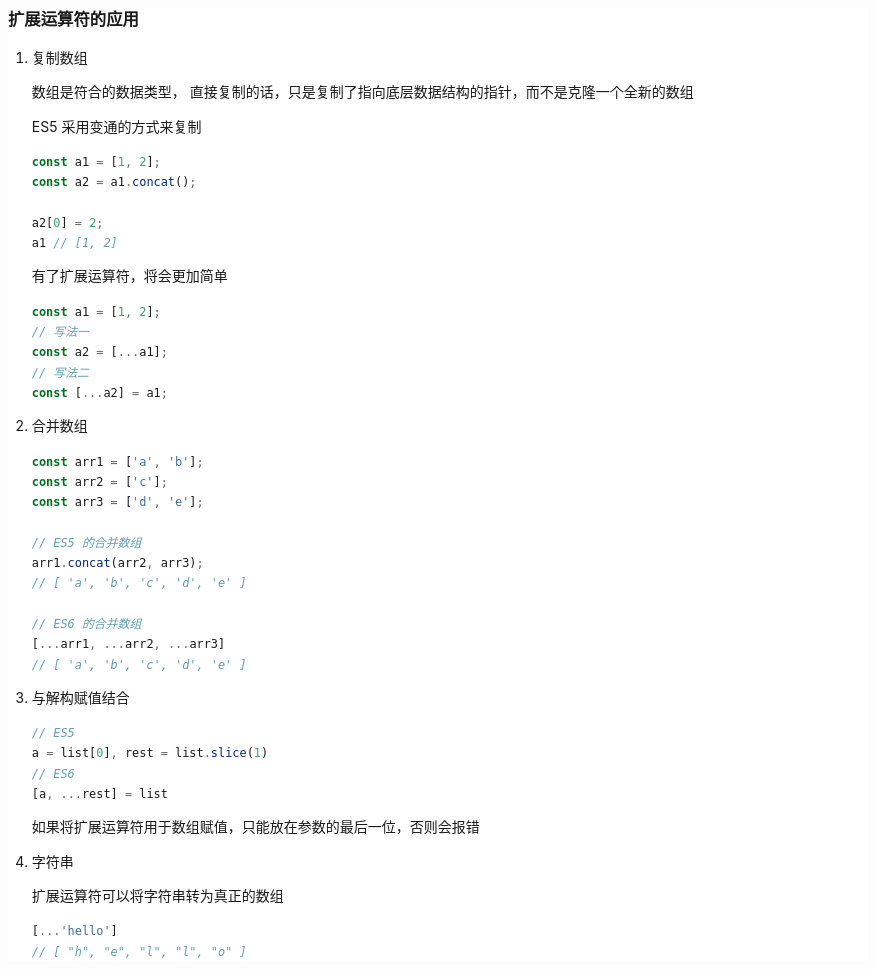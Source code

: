 ### 扩展运算符的应用

1. 复制数组

   数组是符合的数据类型， 直接复制的话，只是复制了指向底层数据结构的指针，而不是克隆一个全新的数组

   ES5 采用变通的方式来复制

   ```javascript
   const a1 = [1, 2];
   const a2 = a1.concat();
   
   a2[0] = 2;
   a1 // [1, 2]
   ```

   有了扩展运算符，将会更加简单

   ```javascript
   const a1 = [1, 2];
   // 写法一
   const a2 = [...a1];
   // 写法二
   const [...a2] = a1;
   ```

2. 合并数组

   ```javascript
   const arr1 = ['a', 'b'];
   const arr2 = ['c'];
   const arr3 = ['d', 'e'];
   
   // ES5 的合并数组
   arr1.concat(arr2, arr3);
   // [ 'a', 'b', 'c', 'd', 'e' ]
   
   // ES6 的合并数组
   [...arr1, ...arr2, ...arr3]
   // [ 'a', 'b', 'c', 'd', 'e' ]
   ```

3. 与解构赋值结合

   ```javascript
   // ES5
   a = list[0], rest = list.slice(1)
   // ES6
   [a, ...rest] = list
   ```

   如果将扩展运算符用于数组赋值，只能放在参数的最后一位，否则会报错

4. 字符串

   扩展运算符可以将字符串转为真正的数组

   ```javascript
   [...'hello']
   // [ "h", "e", "l", "l", "o" ]
   ```
